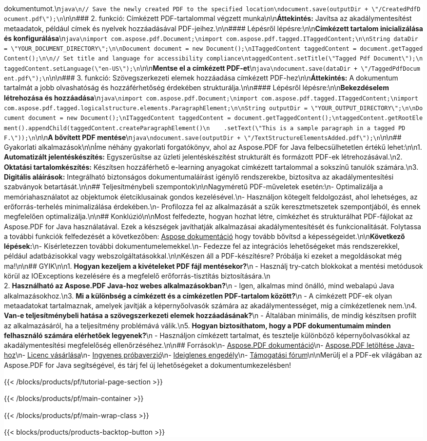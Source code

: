 dokumentumot.\n```java\n// Save the newly created PDF to the specified location\ndocument.save(outputDir + \"/CreatedPdfDocument.pdf\");\n```\n\n### 2. funkció: Címkézett PDF-tartalommal végzett munka\n\n**Áttekintés:** Javítsa az akadálymentesítést metaadatok, például címek és nyelvek hozzáadásával PDF-jeihez.\n\n#### Lépésről lépésre:\n\n**Címkézett tartalom inicializálása és konfigurálása**\n```java\nimport com.aspose.pdf.Document;\nimport com.aspose.pdf.tagged.ITaggedContent;\n\nString dataDir = \"YOUR_DOCUMENT_DIRECTORY\";\n\nDocument document = new Document();\nITaggedContent taggedContent = document.getTaggedContent();\n\n// Set title and language for accessibility compliance\ntaggedContent.setTitle(\"Tagged Pdf Document\");\ntaggedContent.setLanguage(\"en-US\");\n```\n\n**Mentse el a címkézett PDF-et**\n```java\ndocument.save(dataDir + \"/TaggedPdfDocument.pdf\");\n```\n\n### 3. funkció: Szövegszerkezeti elemek hozzáadása címkézett PDF-hez\n\n**Áttekintés:** A dokumentum tartalmát a jobb olvashatóság és hozzáférhetőség érdekében strukturálja.\n\n#### Lépésről lépésre:\n\n**Bekezdéselem létrehozása és hozzáadása**\n```java\nimport com.aspose.pdf.Document;\nimport com.aspose.pdf.tagged.ITaggedContent;\nimport com.aspose.pdf.tagged.logicalstructure.elements.ParagraphElement;\n\nString outputDir = \"YOUR_OUTPUT_DIRECTORY\";\n\nDocument document = new Document();\nITaggedContent taggedContent = document.getTaggedContent();\ntaggedContent.getRootElement().appendChild(taggedContent.createParagraphElement()\n    .setText(\"This is a sample paragraph in a tagged PDF.\"));\n```\n\n**A bővített PDF mentése**\n```java\ndocument.save(outputDir + \"/TextStructureElementsAdded.pdf\");\n```\n\n## Gyakorlati alkalmazások\n\nÍme néhány gyakorlati forgatókönyv, ahol az Aspose.PDF for Java felbecsülhetetlen értékű lehet:\n\n1. **Automatizált jelentéskészítés:** Egyszerűsítse az üzleti jelentéskészítést strukturált és formázott PDF-ek létrehozásával.\n2. **Oktatási tartalomkészítés:** Készítsen hozzáférhető e-learning anyagokat címkézett tartalommal a sokszínű tanulók számára.\n3. **Digitális aláírások:** Integrálható biztonságos dokumentumaláírást igénylő rendszerekbe, biztosítva az akadálymentesítési szabványok betartását.\n\n## Teljesítménybeli szempontok\n\nNagyméretű PDF-műveletek esetén:\n- Optimalizálja a memóriahasználatot az objektumok életciklusainak gondos kezelésével.\n- Használjon kötegelt feldolgozást, ahol lehetséges, az erőforrás-terhelés minimalizálása érdekében.\n- Profilozza fel az alkalmazását a szűk keresztmetszetek szempontjából, és ennek megfelelően optimalizálja.\n\n## Konklúzió\n\nMost felfedezte, hogyan hozhat létre, címkézhet és strukturálhat PDF-fájlokat az Aspose.PDF for Java használatával. Ezek a készségek javíthatják alkalmazásai akadálymentesítését és funkcionalitását. Folytassa a további funkciók felfedezését a következőben: [Aspose dokumentáció](https://reference.aspose.com/pdf/java/) hogy tovább bővítsd a képességeidet.\n\n**Következő lépések:**\n- Kísérletezzen további dokumentumelemekkel.\n- Fedezze fel az integrációs lehetőségeket más rendszerekkel, például adatbázisokkal vagy webszolgáltatásokkal.\n\nKészen áll a PDF-készítésre? Próbálja ki ezeket a megoldásokat még ma!\n\n## GYIK\n\n1. **Hogyan kezeljem a kivételeket PDF fájl mentésekor?**\n - Használj try-catch blokkokat a mentési metódusok körül az IOExceptions kezelésére és a megfelelő erőforrás-tisztítás biztosítására.\n   
2. **Használható az Aspose.PDF Java-hoz webes alkalmazásokban?**\n - Igen, alkalmas mind önálló, mind webalapú Java alkalmazásokhoz.\n3. **Mi a különbség a címkézett és a címkézetlen PDF-tartalom között?**\n - A címkézett PDF-ek olyan metaadatokat tartalmaznak, amelyek javítják a képernyőolvasók számára az akadálymentességet, míg a címkézetlenek nem.\n4. **Van-e teljesítménybeli hatása a szövegszerkezeti elemek hozzáadásának?**\n - Általában minimális, de mindig készítsen profilt az alkalmazásáról, ha a teljesítmény problémává válik.\n5. **Hogyan biztosíthatom, hogy a PDF dokumentumaim minden felhasználó számára elérhetőek legyenek?**\n - Használjon címkézett tartalmat, és tesztelje különböző képernyőolvasókkal az akadálymentesítési megfelelőség ellenőrzéséhez.\n\n## Források\n- [Aspose.PDF dokumentáció](https://reference.aspose.com/pdf/java/)\n- [Aspose.PDF letöltése Java-hoz](https://releases.aspose.com/pdf/java/)\n- [Licenc vásárlása](https://purchase.aspose.com/buy)\n- [Ingyenes próbaverzió](https://releases.aspose.com/pdf/java/)\n- [Ideiglenes engedély](https://purchase.aspose.com/temporary-license/)\n- [Támogatási fórum](https://forum.aspose.com/c/pdf/10)\n\nMerülj el a PDF-ek világában az Aspose.PDF for Java segítségével, és tárj fel új lehetőségeket a dokumentumkezelésben!

{{< /blocks/products/pf/tutorial-page-section >}}

{{< /blocks/products/pf/main-container >}}

{{< /blocks/products/pf/main-wrap-class >}}

{{< blocks/products/products-backtop-button >}}